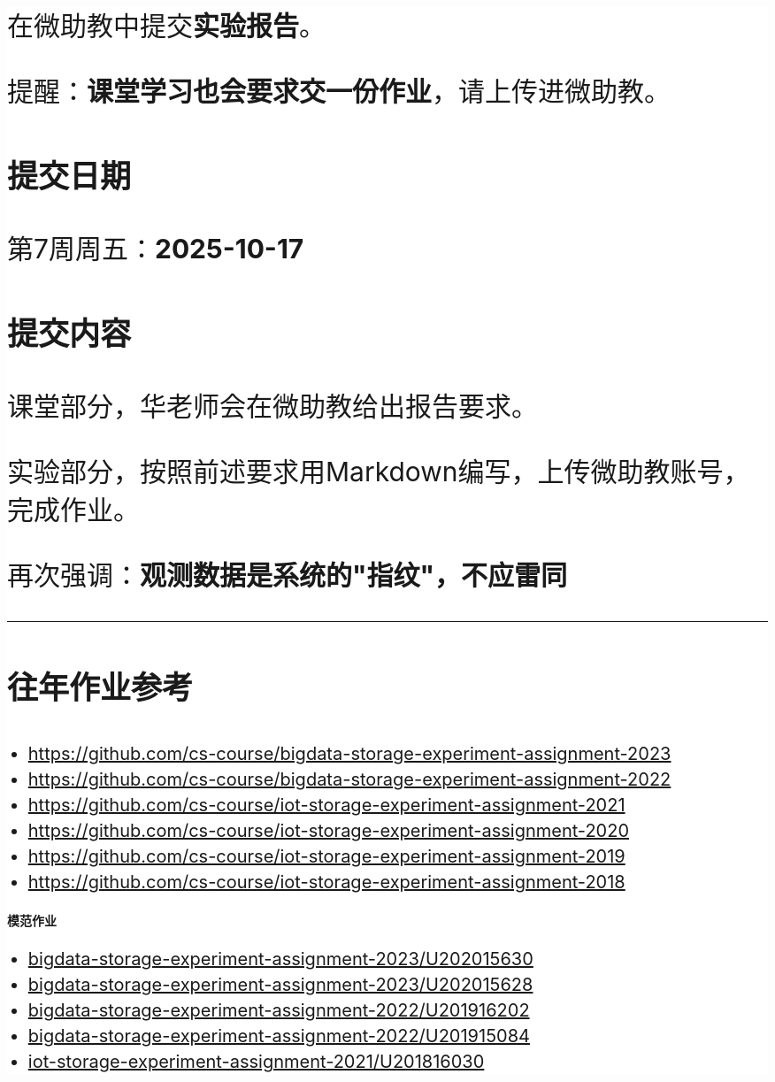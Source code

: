 <style scoped>
  h3 {
    font-size: 35px;
  }
  p {
    font-size: 30px;
  }
</style>

在微助教中提交**实验报告**。

提醒：**课堂学习也会要求交一份作业**，请上传进微助教。

### 提交日期

第7周周五：**2025-10-17**

### 提交内容

课堂部分，华老师会在微助教给出报告要求。

实验部分，按照前述要求用Markdown编写，上传微助教账号，完成作业。

再次强调：**观测数据是系统的"指纹"，不应雷同**

---

### 往年作业参考

<style scoped>
  li {
    font-size: 20px;
  }
</style>

- <https://github.com/cs-course/bigdata-storage-experiment-assignment-2023>
- <https://github.com/cs-course/bigdata-storage-experiment-assignment-2022>
- <https://github.com/cs-course/iot-storage-experiment-assignment-2021>
- <https://github.com/cs-course/iot-storage-experiment-assignment-2020>
- <https://github.com/cs-course/iot-storage-experiment-assignment-2019>
- <https://github.com/cs-course/iot-storage-experiment-assignment-2018>

#### 模范作业

- [bigdata-storage-experiment-assignment-2023/U202015630](https://github.com/cs-course/bigdata-storage-experiment-assignment-2023/tree/main/U202015630/)
- [bigdata-storage-experiment-assignment-2023/U202015628](https://github.com/cs-course/bigdata-storage-experiment-assignment-2023/tree/main/U202015628/)
- [bigdata-storage-experiment-assignment-2022/U201916202](https://github.com/cs-course/bigdata-storage-experiment-assignment-2022/tree/master/U201916202/)
- [bigdata-storage-experiment-assignment-2022/U201915084](https://github.com/cs-course/bigdata-storage-experiment-assignment-2022/tree/master/U201915084/)
- [iot-storage-experiment-assignment-2021/U201816030](https://github.com/cs-course/iot-storage-experiment-assignment-2021/tree/master/U201816030)
